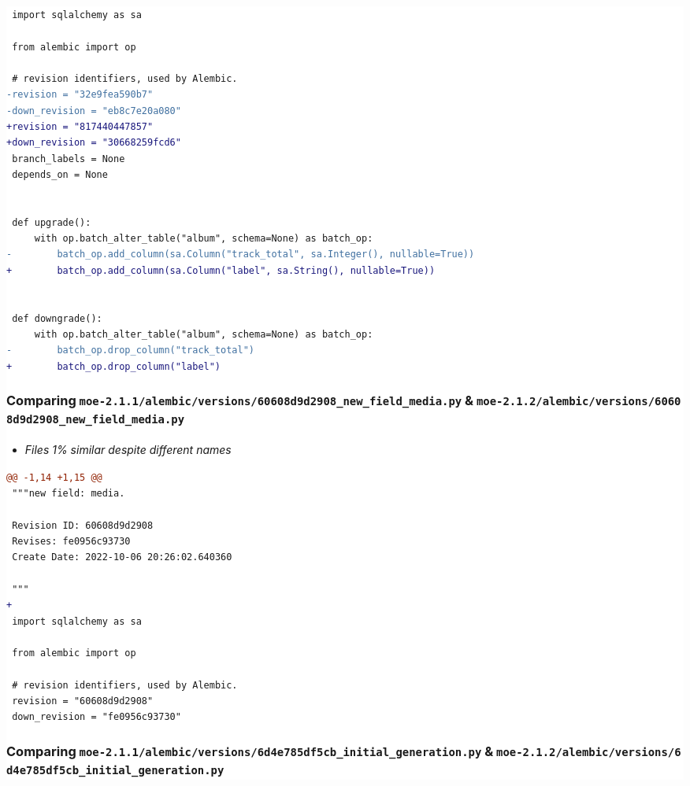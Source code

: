 ```diff
 import sqlalchemy as sa
 
 from alembic import op
 
 # revision identifiers, used by Alembic.
-revision = "32e9fea590b7"
-down_revision = "eb8c7e20a080"
+revision = "817440447857"
+down_revision = "30668259fcd6"
 branch_labels = None
 depends_on = None
 
 
 def upgrade():
     with op.batch_alter_table("album", schema=None) as batch_op:
-        batch_op.add_column(sa.Column("track_total", sa.Integer(), nullable=True))
+        batch_op.add_column(sa.Column("label", sa.String(), nullable=True))
 
 
 def downgrade():
     with op.batch_alter_table("album", schema=None) as batch_op:
-        batch_op.drop_column("track_total")
+        batch_op.drop_column("label")
```

### Comparing `moe-2.1.1/alembic/versions/60608d9d2908_new_field_media.py` & `moe-2.1.2/alembic/versions/60608d9d2908_new_field_media.py`

 * *Files 1% similar despite different names*

```diff
@@ -1,14 +1,15 @@
 """new field: media.
 
 Revision ID: 60608d9d2908
 Revises: fe0956c93730
 Create Date: 2022-10-06 20:26:02.640360
 
 """
+
 import sqlalchemy as sa
 
 from alembic import op
 
 # revision identifiers, used by Alembic.
 revision = "60608d9d2908"
 down_revision = "fe0956c93730"
```

### Comparing `moe-2.1.1/alembic/versions/6d4e785df5cb_initial_generation.py` & `moe-2.1.2/alembic/versions/6d4e785df5cb_initial_generation.py`
